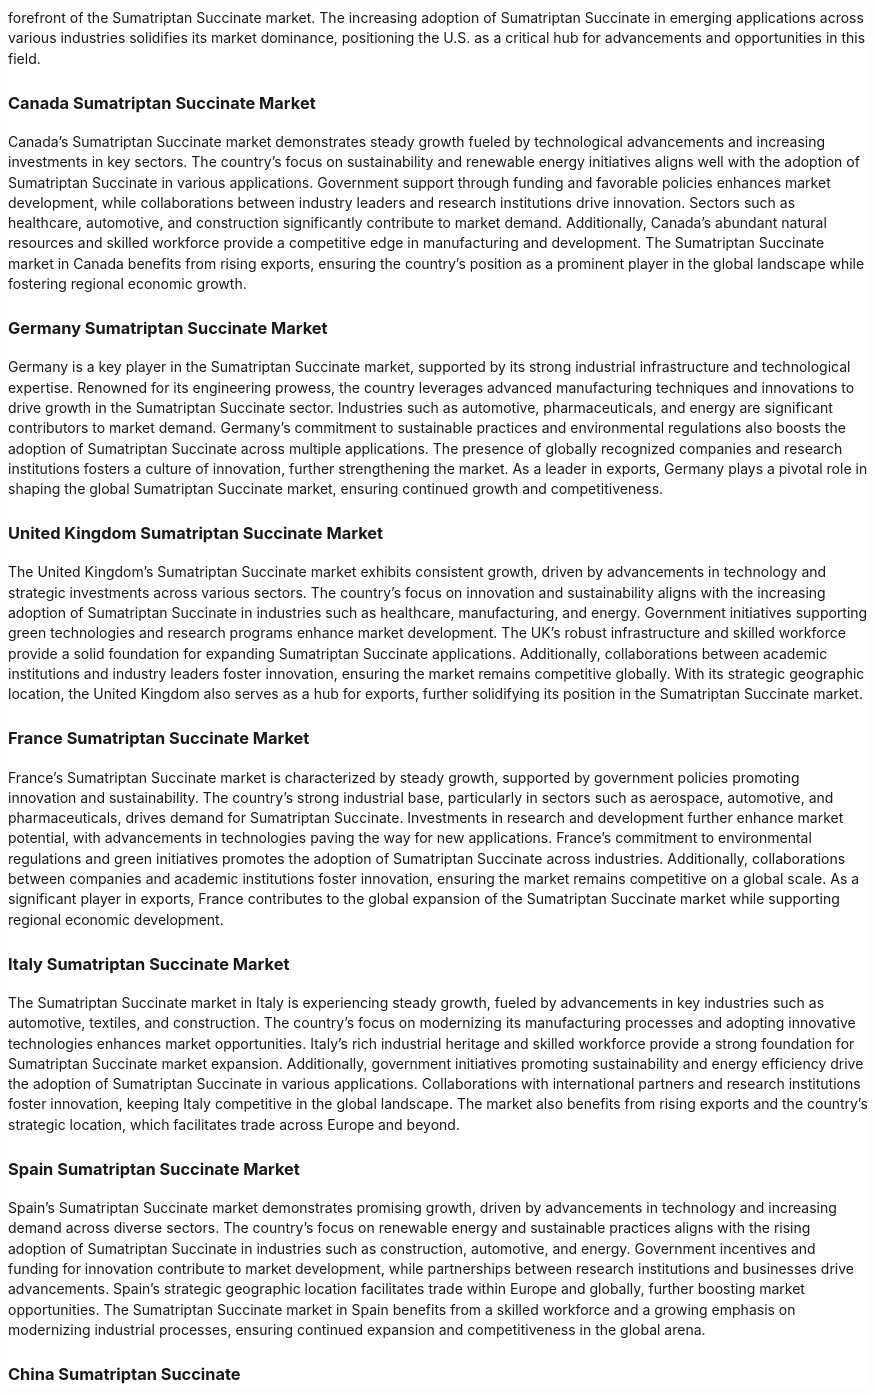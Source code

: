 forefront of the Sumatriptan Succinate market. The increasing adoption of Sumatriptan Succinate in emerging applications across various industries solidifies its market dominance, positioning the U.S. as a critical hub for advancements and opportunities in this field.</p><h3>Canada Sumatriptan Succinate Market</h3><p>Canada&rsquo;s Sumatriptan Succinate market demonstrates steady growth fueled by technological advancements and increasing investments in key sectors. The country&rsquo;s focus on sustainability and renewable energy initiatives aligns well with the adoption of Sumatriptan Succinate in various applications. Government support through funding and favorable policies enhances market development, while collaborations between industry leaders and research institutions drive innovation. Sectors such as healthcare, automotive, and construction significantly contribute to market demand. Additionally, Canada&rsquo;s abundant natural resources and skilled workforce provide a competitive edge in manufacturing and development. The Sumatriptan Succinate market in Canada benefits from rising exports, ensuring the country&rsquo;s position as a prominent player in the global landscape while fostering regional economic growth.</p><h3>Germany Sumatriptan Succinate Market</h3><p>Germany is a key player in the Sumatriptan Succinate market, supported by its strong industrial infrastructure and technological expertise. Renowned for its engineering prowess, the country leverages advanced manufacturing techniques and innovations to drive growth in the Sumatriptan Succinate sector. Industries such as automotive, pharmaceuticals, and energy are significant contributors to market demand. Germany&rsquo;s commitment to sustainable practices and environmental regulations also boosts the adoption of Sumatriptan Succinate across multiple applications. The presence of globally recognized companies and research institutions fosters a culture of innovation, further strengthening the market. As a leader in exports, Germany plays a pivotal role in shaping the global Sumatriptan Succinate market, ensuring continued growth and competitiveness.</p><h3>United Kingdom Sumatriptan Succinate Market</h3><p>The United Kingdom&rsquo;s Sumatriptan Succinate market exhibits consistent growth, driven by advancements in technology and strategic investments across various sectors. The country&rsquo;s focus on innovation and sustainability aligns with the increasing adoption of Sumatriptan Succinate in industries such as healthcare, manufacturing, and energy. Government initiatives supporting green technologies and research programs enhance market development. The UK&rsquo;s robust infrastructure and skilled workforce provide a solid foundation for expanding Sumatriptan Succinate applications. Additionally, collaborations between academic institutions and industry leaders foster innovation, ensuring the market remains competitive globally. With its strategic geographic location, the United Kingdom also serves as a hub for exports, further solidifying its position in the Sumatriptan Succinate market.</p><h3>France Sumatriptan Succinate Market</h3><p>France&rsquo;s Sumatriptan Succinate market is characterized by steady growth, supported by government policies promoting innovation and sustainability. The country&rsquo;s strong industrial base, particularly in sectors such as aerospace, automotive, and pharmaceuticals, drives demand for Sumatriptan Succinate. Investments in research and development further enhance market potential, with advancements in technologies paving the way for new applications. France&rsquo;s commitment to environmental regulations and green initiatives promotes the adoption of Sumatriptan Succinate across industries. Additionally, collaborations between companies and academic institutions foster innovation, ensuring the market remains competitive on a global scale. As a significant player in exports, France contributes to the global expansion of the Sumatriptan Succinate market while supporting regional economic development.</p><h3>Italy Sumatriptan Succinate Market</h3><p>The Sumatriptan Succinate market in Italy is experiencing steady growth, fueled by advancements in key industries such as automotive, textiles, and construction. The country&rsquo;s focus on modernizing its manufacturing processes and adopting innovative technologies enhances market opportunities. Italy&rsquo;s rich industrial heritage and skilled workforce provide a strong foundation for Sumatriptan Succinate market expansion. Additionally, government initiatives promoting sustainability and energy efficiency drive the adoption of Sumatriptan Succinate in various applications. Collaborations with international partners and research institutions foster innovation, keeping Italy competitive in the global landscape. The market also benefits from rising exports and the country&rsquo;s strategic location, which facilitates trade across Europe and beyond.</p><h3>Spain Sumatriptan Succinate Market</h3><p>Spain&rsquo;s Sumatriptan Succinate market demonstrates promising growth, driven by advancements in technology and increasing demand across diverse sectors. The country&rsquo;s focus on renewable energy and sustainable practices aligns with the rising adoption of Sumatriptan Succinate in industries such as construction, automotive, and energy. Government incentives and funding for innovation contribute to market development, while partnerships between research institutions and businesses drive advancements. Spain&rsquo;s strategic geographic location facilitates trade within Europe and globally, further boosting market opportunities. The Sumatriptan Succinate market in Spain benefits from a skilled workforce and a growing emphasis on modernizing industrial processes, ensuring continued expansion and competitiveness in the global arena.</p><h3>China Sumatriptan Succinate